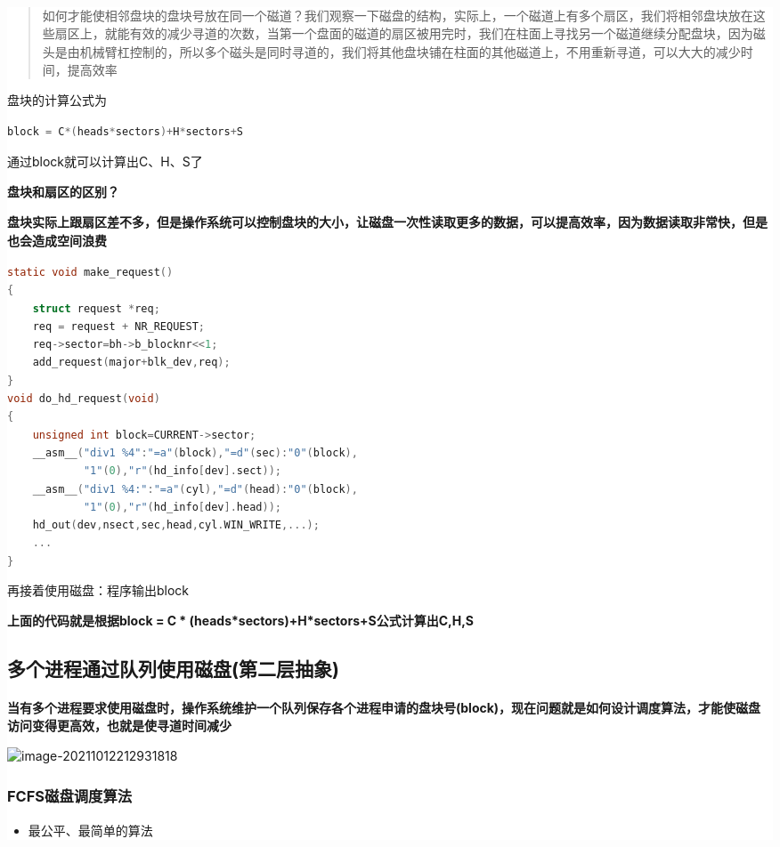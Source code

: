 

> ​	如何才能使相邻盘块的盘块号放在同一个磁道？我们观察一下磁盘的结构，实际上，一个磁道上有多个扇区，我们将相邻盘块放在这些扇区上，就能有效的减少寻道的次数，当第一个盘面的磁道的扇区被用完时，我们在柱面上寻找另一个磁道继续分配盘块，因为磁头是由机械臂杠控制的，所以多个磁头是同时寻道的，我们将其他盘块铺在柱面的其他磁道上，不用重新寻道，可以大大的减少时间，提高效率

盘块的计算公式为

```c
block = C*(heads*sectors)+H*sectors+S
```

通过block就可以计算出C、H、S了

**盘块和扇区的区别？**



**盘块实际上跟扇区差不多，但是操作系统可以控制盘块的大小，让磁盘一次性读取更多的数据，可以提高效率，因为数据读取非常快，但是也会造成空间浪费**

```c
static void make_request()
{
    struct request *req;
    req = request + NR_REQUEST;
    req->sector=bh->b_blocknr<<1;
    add_request(major+blk_dev,req);
}
void do_hd_request(void)
{
    unsigned int block=CURRENT->sector;
    __asm__("div1 %4":"=a"(block),"=d"(sec):"0"(block),
            "1"(0),"r"(hd_info[dev].sect));
    __asm__("div1 %4:":"=a"(cyl),"=d"(head):"0"(block),
            "1"(0),"r"(hd_info[dev].head));
    hd_out(dev,nsect,sec,head,cyl.WIN_WRITE,...);
    ...
}

```

再接着使用磁盘：程序输出block

**上面的代码就是根据block = C \* (heads\*sectors)+H\*sectors+S公式计算出C,H,S**

  

## 多个进程通过队列使用磁盘(第二层抽象)

**当有多个进程要求使用磁盘时，操作系统维护一个队列保存各个进程申请的盘块号(block)，现在问题就是如何设计调度算法，才能使磁盘访问变得更高效，也就是使寻道时间减少**



![image-20211012212931818](C:\Users\10505\AppData\Roaming\Typora\typora-user-images\image-20211012212931818.png)



### FCFS磁盘调度算法

- 最公平、最简单的算法
